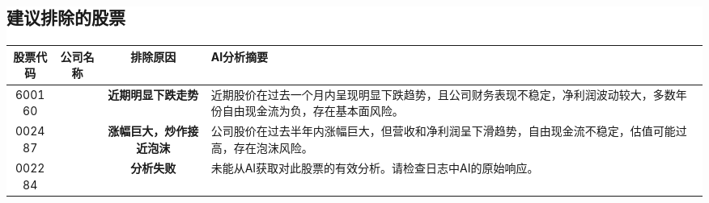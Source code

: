## 建议排除的股票

| 股票代码 | 公司名称 | 排除原因 | AI分析摘要 |
|:---:|:---:|:---:|:---|
| 600160 |  | **近期明显下跌走势** | 近期股价在过去一个月内呈现明显下跌趋势，且公司财务表现不稳定，净利润波动较大，多数年份自由现金流为负，存在基本面风险。 |
| 002487 |  | **涨幅巨大，炒作接近泡沫** | 公司股价在过去半年内涨幅巨大，但营收和净利润呈下滑趋势，自由现金流不稳定，估值可能过高，存在泡沫风险。 |
| 002284 |  | **分析失败** | 未能从AI获取对此股票的有效分析。请检查日志中AI的原始响应。 |
